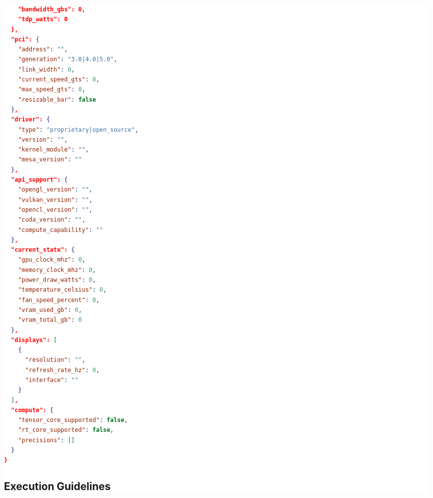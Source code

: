 ```json
    "bandwidth_gbs": 0,
    "tdp_watts": 0
  },
  "pci": {
    "address": "",
    "generation": "3.0|4.0|5.0",
    "link_width": 0,
    "current_speed_gts": 0,
    "max_speed_gts": 0,
    "resizable_bar": false
  },
  "driver": {
    "type": "proprietary|open_source",
    "version": "",
    "kernel_module": "",
    "mesa_version": ""
  },
  "api_support": {
    "opengl_version": "",
    "vulkan_version": "",
    "opencl_version": "",
    "cuda_version": "",
    "compute_capability": ""
  },
  "current_state": {
    "gpu_clock_mhz": 0,
    "memory_clock_mhz": 0,
    "power_draw_watts": 0,
    "temperature_celsius": 0,
    "fan_speed_percent": 0,
    "vram_used_gb": 0,
    "vram_total_gb": 0
  },
  "displays": [
    {
      "resolution": "",
      "refresh_rate_hz": 0,
      "interface": ""
    }
  ],
  "compute": {
    "tensor_core_supported": false,
    "rt_core_supported": false,
    "precisions": []
  }
}
```

## Execution Guidelines

